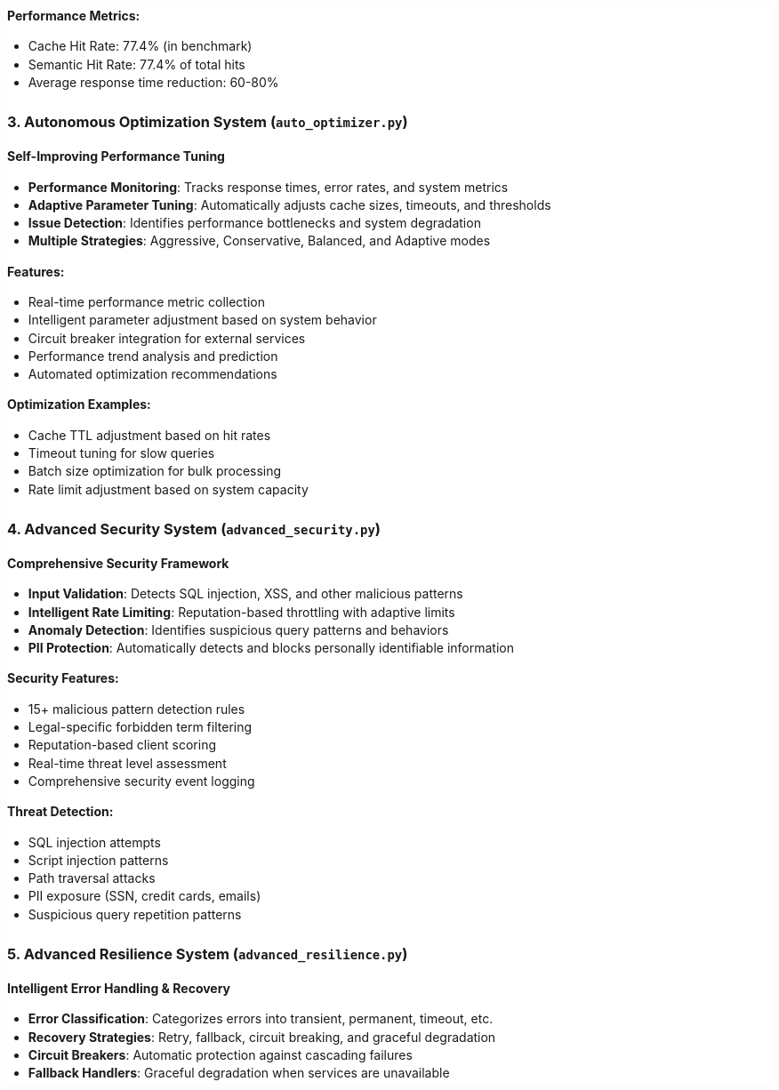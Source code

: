 **Performance Metrics:**
- Cache Hit Rate: 77.4% (in benchmark)
- Semantic Hit Rate: 77.4% of total hits
- Average response time reduction: 60-80%

### 3. Autonomous Optimization System (`auto_optimizer.py`)

**Self-Improving Performance Tuning**
- **Performance Monitoring**: Tracks response times, error rates, and system metrics
- **Adaptive Parameter Tuning**: Automatically adjusts cache sizes, timeouts, and thresholds
- **Issue Detection**: Identifies performance bottlenecks and system degradation
- **Multiple Strategies**: Aggressive, Conservative, Balanced, and Adaptive modes

**Features:**
- Real-time performance metric collection
- Intelligent parameter adjustment based on system behavior
- Circuit breaker integration for external services
- Performance trend analysis and prediction
- Automated optimization recommendations

**Optimization Examples:**
- Cache TTL adjustment based on hit rates
- Timeout tuning for slow queries
- Batch size optimization for bulk processing
- Rate limit adjustment based on system capacity

### 4. Advanced Security System (`advanced_security.py`)

**Comprehensive Security Framework**
- **Input Validation**: Detects SQL injection, XSS, and other malicious patterns
- **Intelligent Rate Limiting**: Reputation-based throttling with adaptive limits
- **Anomaly Detection**: Identifies suspicious query patterns and behaviors
- **PII Protection**: Automatically detects and blocks personally identifiable information

**Security Features:**
- 15+ malicious pattern detection rules
- Legal-specific forbidden term filtering
- Reputation-based client scoring
- Real-time threat level assessment
- Comprehensive security event logging

**Threat Detection:**
- SQL injection attempts
- Script injection patterns
- Path traversal attacks
- PII exposure (SSN, credit cards, emails)
- Suspicious query repetition patterns

### 5. Advanced Resilience System (`advanced_resilience.py`)

**Intelligent Error Handling & Recovery**
- **Error Classification**: Categorizes errors into transient, permanent, timeout, etc.
- **Recovery Strategies**: Retry, fallback, circuit breaking, and graceful degradation
- **Circuit Breakers**: Automatic protection against cascading failures
- **Fallback Handlers**: Graceful degradation when services are unavailable
